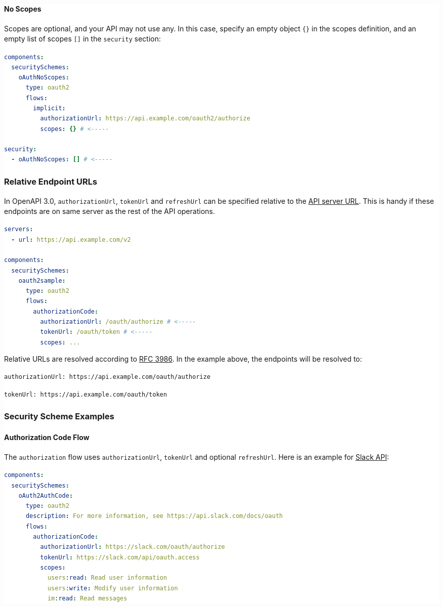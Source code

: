 #### No Scopes

Scopes are optional, and your API may not use any. In this case, specify an empty object `{}` in the scopes definition, and an empty list of scopes `[]` in the `security` section:

```yaml
components:
  securitySchemes:
    oAuthNoScopes:
      type: oauth2
      flows:
        implicit:
          authorizationUrl: https://api.example.com/oauth2/authorize
          scopes: {} # <-----

security:
  - oAuthNoScopes: [] # <-----
```

### Relative Endpoint URLs

In OpenAPI 3.0, `authorizationUrl`, `tokenUrl` and `refreshUrl` can be specified relative to the [API server URL](/docs/specification/api-host-and-base-path/). This is handy if these endpoints are on same server as the rest of the API operations.

```yaml
servers:
  - url: https://api.example.com/v2

components:
  securitySchemes:
    oauth2sample:
      type: oauth2
      flows:
        authorizationCode:
          authorizationUrl: /oauth/authorize # <-----
          tokenUrl: /oauth/token # <-----
          scopes: ...
```

Relative URLs are resolved according to [RFC 3986](https://tools.ietf.org/html/rfc3986#section-4.2). In the example above, the endpoints will be resolved to:

`authorizationUrl: https://api.example.com/oauth/authorize`

`tokenUrl: https://api.example.com/oauth/token`

### Security Scheme Examples

#### Authorization Code Flow

The `authorization` flow uses `authorizationUrl`, `tokenUrl` and optional `refreshUrl`. Here is an example for [Slack API](https://api.slack.com/docs/oauth):

```yaml
components:
  securitySchemes:
    oAuth2AuthCode:
      type: oauth2
      description: For more information, see https://api.slack.com/docs/oauth
      flows:
        authorizationCode:
          authorizationUrl: https://slack.com/oauth/authorize
          tokenUrl: https://slack.com/api/oauth.access
          scopes:
            users:read: Read user information
            users:write: Modify user information
            im:read: Read messages
```